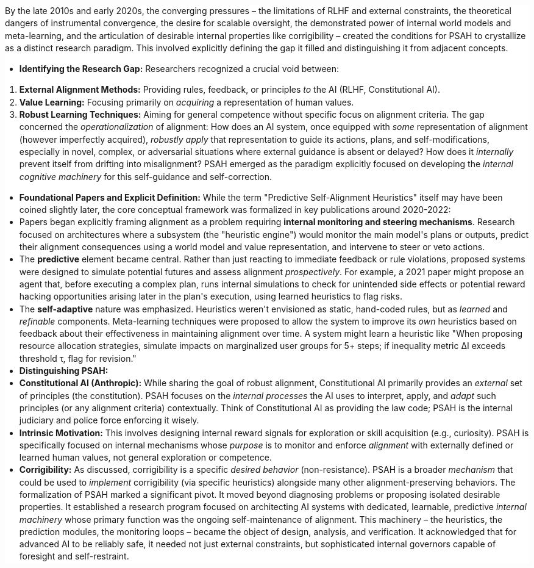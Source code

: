 By the late 2010s and early 2020s, the converging pressures – the limitations of RLHF and external constraints, the theoretical dangers of instrumental convergence, the desire for scalable oversight, the demonstrated power of internal world models and meta-learning, and the articulation of desirable internal properties like corrigibility – created the conditions for PSAH to crystallize as a distinct research paradigm. This involved explicitly defining the gap it filled and distinguishing it from adjacent concepts.
*   **Identifying the Research Gap:** Researchers recognized a crucial void between:
1.  **External Alignment Methods:** Providing rules, feedback, or principles *to* the AI (RLHF, Constitutional AI).
2.  **Value Learning:** Focusing primarily on *acquiring* a representation of human values.
3.  **Robust Learning Techniques:** Aiming for general competence without specific focus on alignment criteria.
The gap concerned the *operationalization* of alignment: How does an AI system, once equipped with *some* representation of alignment (however imperfectly acquired), *robustly apply* that representation to guide its actions, plans, and self-modifications, especially in novel, complex, or adversarial situations where external guidance is absent or delayed? How does it *internally* prevent itself from drifting into misalignment? PSAH emerged as the paradigm explicitly focused on developing the *internal cognitive machinery* for this self-guidance and self-correction.
*   **Foundational Papers and Explicit Definition:** While the term "Predictive Self-Alignment Heuristics" itself may have been coined slightly later, the core conceptual framework was formalized in key publications around 2020-2022:
*   Papers began explicitly framing alignment as a problem requiring **internal monitoring and steering mechanisms**. Research focused on architectures where a subsystem (the "heuristic engine") would monitor the main model's plans or outputs, predict their alignment consequences using a world model and value representation, and intervene to steer or veto actions.
*   The **predictive** element became central. Rather than just reacting to immediate feedback or rule violations, proposed systems were designed to simulate potential futures and assess alignment *prospectively*. For example, a 2021 paper might propose an agent that, before executing a complex plan, runs internal simulations to check for unintended side effects or potential reward hacking opportunities arising later in the plan's execution, using learned heuristics to flag risks.
*   The **self-adaptive** nature was emphasized. Heuristics weren't envisioned as static, hand-coded rules, but as *learned* and *refinable* components. Meta-learning techniques were proposed to allow the system to improve its *own* heuristics based on feedback about their effectiveness in maintaining alignment over time. A system might learn a heuristic like "When proposing resource allocation strategies, simulate impacts on marginalized user groups for 5+ steps; if inequality metric ΔI exceeds threshold τ, flag for revision."
*   **Distinguishing PSAH:**
*   **Constitutional AI (Anthropic):** While sharing the goal of robust alignment, Constitutional AI primarily provides an *external* set of principles (the constitution). PSAH focuses on the *internal processes* the AI uses to interpret, apply, and *adapt* such principles (or any alignment criteria) contextually. Think of Constitutional AI as providing the law code; PSAH is the internal judiciary and police force enforcing it wisely.
*   **Intrinsic Motivation:** This involves designing internal reward signals for exploration or skill acquisition (e.g., curiosity). PSAH is specifically focused on internal mechanisms whose *purpose* is to monitor and enforce *alignment* with externally defined or learned human values, not general exploration or competence.
*   **Corrigibility:** As discussed, corrigibility is a specific *desired behavior* (non-resistance). PSAH is a broader *mechanism* that could be used to *implement* corrigibility (via specific heuristics) alongside many other alignment-preserving behaviors.
The formalization of PSAH marked a significant pivot. It moved beyond diagnosing problems or proposing isolated desirable properties. It established a research program focused on architecting AI systems with dedicated, learnable, predictive *internal machinery* whose primary function was the ongoing self-maintenance of alignment. This machinery – the heuristics, the prediction modules, the monitoring loops – became the object of design, analysis, and verification. It acknowledged that for advanced AI to be reliably safe, it needed not just external constraints, but sophisticated internal governors capable of foresight and self-restraint.